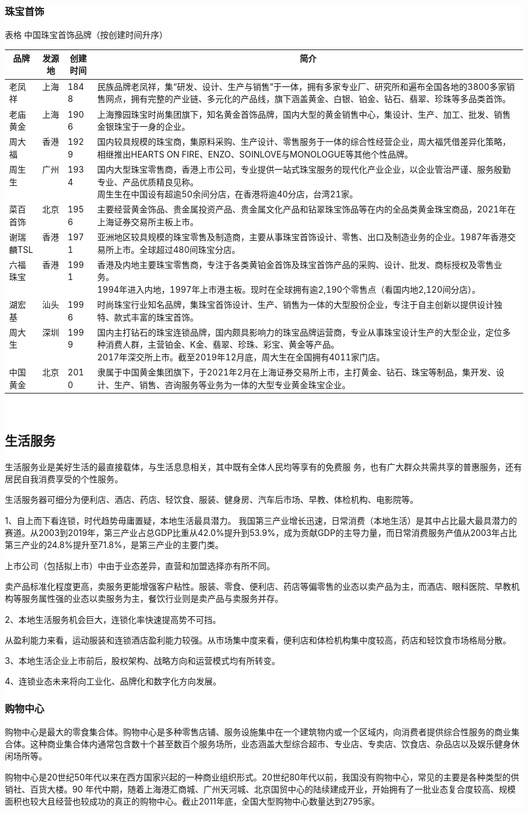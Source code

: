 ### 珠宝首饰

表格 中国珠宝首饰品牌（按创建时间升序）

| 品牌      | 发源地 | 创建时间 | 简介                                                         |
| --------- | ------ | -------- | ------------------------------------------------------------ |
| 老凤祥    | 上海   | 1848     | 民族品牌老凤祥，集“研发、设计、生产与销售”于一体，拥有多家专业厂、研究所和遍布全国各地的3800多家销售网点，拥有完整的产业链、多元化的产品线，旗下涵盖黄金、白银、铂金、钻石、翡翠、珍珠等多品类首饰。 |
| 老庙黄金  | 上海   | 1906     | 上海豫园珠宝时尚集团旗下，知名黄金首饰品牌，国内大型的黄金销售中心，集设计、生产、加工、批发、销售金银珠宝于一身的企业。 |
| 周大福    | 香港   | 1929     | 国内较具规模的珠宝商，集原料采购、生产设计、零售服务于一体的综合性经营企业，周大福凭借差异化策略，相继推出HEARTS ON FIRE、ENZO、SOINLOVE与MONOLOGUE等其他个性品牌。 |
| 周生生    | 广州   | 1934     | 国内大型珠宝零售商，香港上市公司，专业提供一站式珠宝服务的现代化产业企业，以企业管治严谨、服务殷勤专业、产品优质精良见称。<br>周生生在中国设有超逾50余间分店，在香港将逾40分店，台湾21家。 |
| 菜百首饰  | 北京   | 1956     | 主要经营黄金饰品、贵金属投资产品、贵金属文化产品和钻翠珠宝饰品等在内的全品类黄金珠宝商品，2021年在上海证券交易所主板上市。 |
| 谢瑞麟TSL | 香港   | 1971     | 亚洲地区较具规模的珠宝零售及制造商，主要从事珠宝首饰设计、零售、出口及制造业务的企业。1987年香港交易所上市。全球超过480间珠宝分店。 |
| 六福珠宝  | 香港   | 1991     | 香港及内地主要珠宝零售商，专注于各类黄铂金首饰及珠宝首饰产品的采购、设计、批发、商标授权及零售业务。<br>1994年进入内地，1997年上市港主板。现时在全球拥有逾2,190个零售点（看国内地2,120间分店）。 |
| 湖宏基    | 汕头   | 1996     | 时尚珠宝行业知名品牌，集珠宝首饰设计、生产、销售为一体的大型股份企业，专注于自主创新以提供设计独特、款式丰富的珠宝首饰。 |
| 周大生    | 深圳   | 1999     | 国内主打钻石的珠宝连锁品牌，国内颇具影响力的珠宝品牌运营商，专业从事珠宝设计生产的大型企业，定位多种消费人群，主营铂金、K金、翡翠、珍珠、彩宝、黄金等产品。<br>2017年深交所上市。截至2019年12月底，周大生在全国拥有4011家门店。 |
| 中国黄金  | 北京   | 2010     | 隶属于中国黄金集团旗下，于2021年2月在上海证券交易所上市，主打黄金、钻石、珠宝等制品，集开发、设计、生产、销售、咨询服务等业务为一体的大型专业黄金珠宝企业。 |

<br>

## 生活服务

生活服务业是美好生活的最直接载体，与生活息息相关，其中既有全体人民均等享有的免费服
务，也有广大群众共需共享的普惠服务，还有居民自我消费享受的个性服务。

生活服务器可细分为便利店、酒店、药店、轻饮食、服装、健身房、汽车后市场、早教、体检机构、电影院等。

1、自上而下看连锁，时代趋势毋庸置疑，本地生活最具潜力。
我国第三产业增长迅速，日常消费（本地生活）是其中占比最大最具潜力的赛道。从2003到2019年，第三产业占总GDP比重从42.0%提升到53.9%，成为贡献GDP的主导力量，而日常消费服务产值从2003年占比第三产业的24.8%提升至71.8%，是第三产业的主要门类。

上市公司（包括拟上市）中由于业态差异，直营和加盟选择亦有所不同。

卖产品标准化程度更高，卖服务更能增强客户粘性。服装、零食、便利店、药店等偏零售的业态以卖产品为主，而酒店、眼科医院、早教机构等服务属性强的业态以卖服务为主，餐饮行业则是卖产品与卖服务并存。

2、本地生活服务机会巨大，连锁化率快速提高势不可挡。

从盈利能力来看，运动服装和连锁酒店盈利能力较强。从市场集中度来看，便利店和体检机构集中度较高，药店和轻饮食市场格局分散。

3、本地生活企业上市前后，股权架构、战略方向和运营模式均有所转变。

4、连锁业态未来将向工业化、品牌化和数字化方向发展。

### 购物中心

购物中心是最大的零食集合体。购物中心是多种零售店铺、服务设施集中在一个建筑物内或一个区域内，向消费者提供综合性服务的商业集合体。这种商业集合体内通常包含数十个甚至数百个服务场所，业态涵盖大型综合超市、专业店、专卖店、饮食店、杂品店以及娱乐健身休闲场所等。

购物中心是20世纪50年代以来在西方国家兴起的一种商业组织形式。20世纪80年代以前，我国没有购物中心，常见的主要是各种类型的供销社、百货大楼。90 年代中期，随着上海港汇商城、广州天河城、北京国贸中心的陆续建成开业，开始拥有了一批业态复合度较高、规模面积也较大且经营也较成功的真正的购物中心。截止2011年底，全国大型购物中心数量达到2795家。
